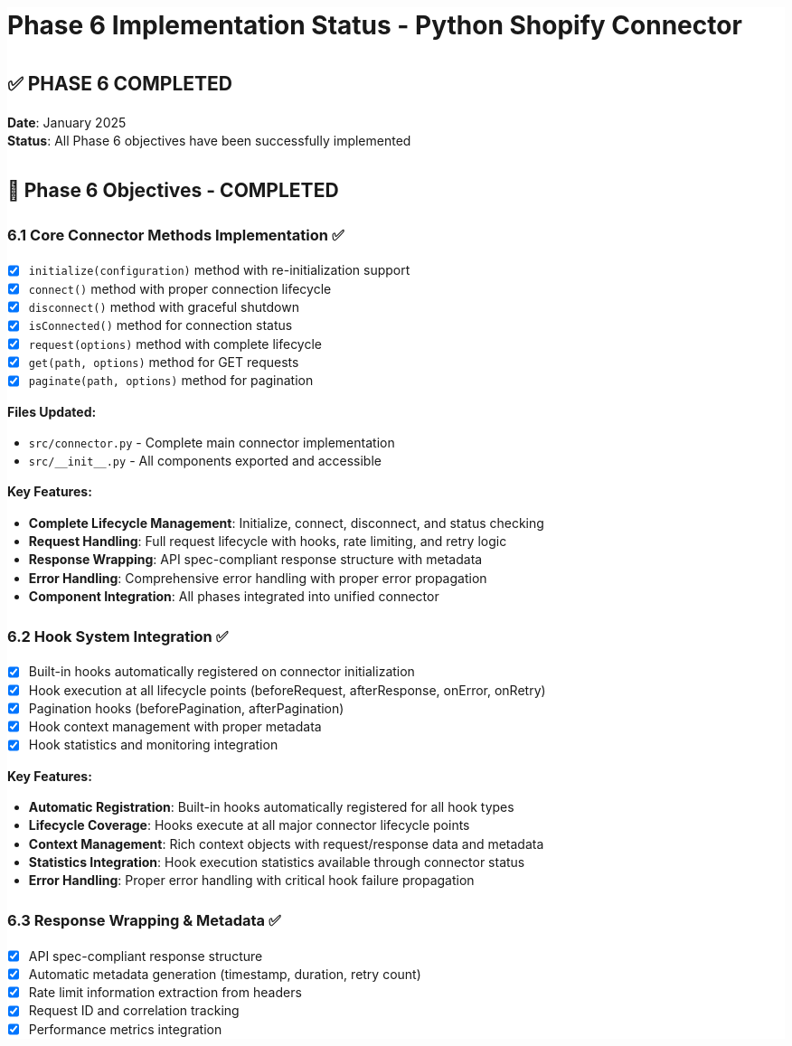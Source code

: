 # Phase 6 Implementation Status - Python Shopify Connector

## ✅ **PHASE 6 COMPLETED** 

**Date**: January 2025  
**Status**: All Phase 6 objectives have been successfully implemented

## 🎯 Phase 6 Objectives - COMPLETED

### **6.1 Core Connector Methods Implementation** ✅
- [x] `initialize(configuration)` method with re-initialization support
- [x] `connect()` method with proper connection lifecycle
- [x] `disconnect()` method with graceful shutdown
- [x] `isConnected()` method for connection status
- [x] `request(options)` method with complete lifecycle
- [x] `get(path, options)` method for GET requests
- [x] `paginate(path, options)` method for pagination

**Files Updated:**
- `src/connector.py` - Complete main connector implementation
- `src/__init__.py` - All components exported and accessible

**Key Features:**
- **Complete Lifecycle Management**: Initialize, connect, disconnect, and status checking
- **Request Handling**: Full request lifecycle with hooks, rate limiting, and retry logic
- **Response Wrapping**: API spec-compliant response structure with metadata
- **Error Handling**: Comprehensive error handling with proper error propagation
- **Component Integration**: All phases integrated into unified connector

### **6.2 Hook System Integration** ✅
- [x] Built-in hooks automatically registered on connector initialization
- [x] Hook execution at all lifecycle points (beforeRequest, afterResponse, onError, onRetry)
- [x] Pagination hooks (beforePagination, afterPagination)
- [x] Hook context management with proper metadata
- [x] Hook statistics and monitoring integration

**Key Features:**
- **Automatic Registration**: Built-in hooks automatically registered for all hook types
- **Lifecycle Coverage**: Hooks execute at all major connector lifecycle points
- **Context Management**: Rich context objects with request/response data and metadata
- **Statistics Integration**: Hook execution statistics available through connector status
- **Error Handling**: Proper error handling with critical hook failure propagation

### **6.3 Response Wrapping & Metadata** ✅
- [x] API spec-compliant response structure
- [x] Automatic metadata generation (timestamp, duration, retry count)
- [x] Rate limit information extraction from headers
- [x] Request ID and correlation tracking
- [x] Performance metrics integration
